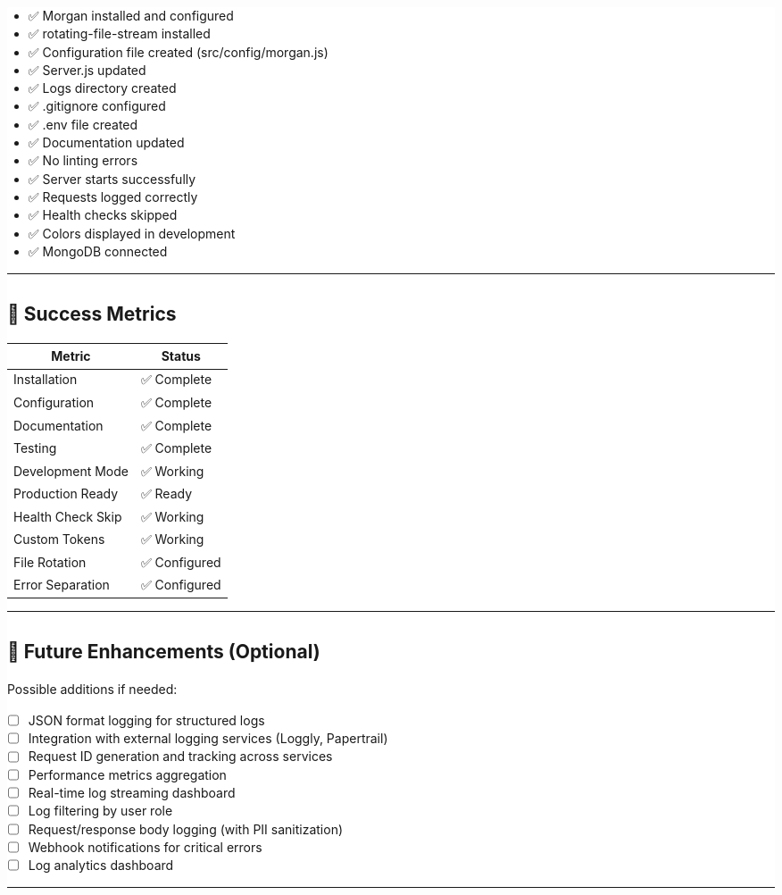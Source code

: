 - ✅ Morgan installed and configured
- ✅ rotating-file-stream installed
- ✅ Configuration file created (src/config/morgan.js)
- ✅ Server.js updated
- ✅ Logs directory created
- ✅ .gitignore configured
- ✅ .env file created
- ✅ Documentation updated
- ✅ No linting errors
- ✅ Server starts successfully
- ✅ Requests logged correctly
- ✅ Health checks skipped
- ✅ Colors displayed in development
- ✅ MongoDB connected

---

## 🎉 Success Metrics

| Metric | Status |
|--------|--------|
| Installation | ✅ Complete |
| Configuration | ✅ Complete |
| Documentation | ✅ Complete |
| Testing | ✅ Complete |
| Development Mode | ✅ Working |
| Production Ready | ✅ Ready |
| Health Check Skip | ✅ Working |
| Custom Tokens | ✅ Working |
| File Rotation | ✅ Configured |
| Error Separation | ✅ Configured |

---

## 🔮 Future Enhancements (Optional)

Possible additions if needed:
- [ ] JSON format logging for structured logs
- [ ] Integration with external logging services (Loggly, Papertrail)
- [ ] Request ID generation and tracking across services
- [ ] Performance metrics aggregation
- [ ] Real-time log streaming dashboard
- [ ] Log filtering by user role
- [ ] Request/response body logging (with PII sanitization)
- [ ] Webhook notifications for critical errors
- [ ] Log analytics dashboard

---